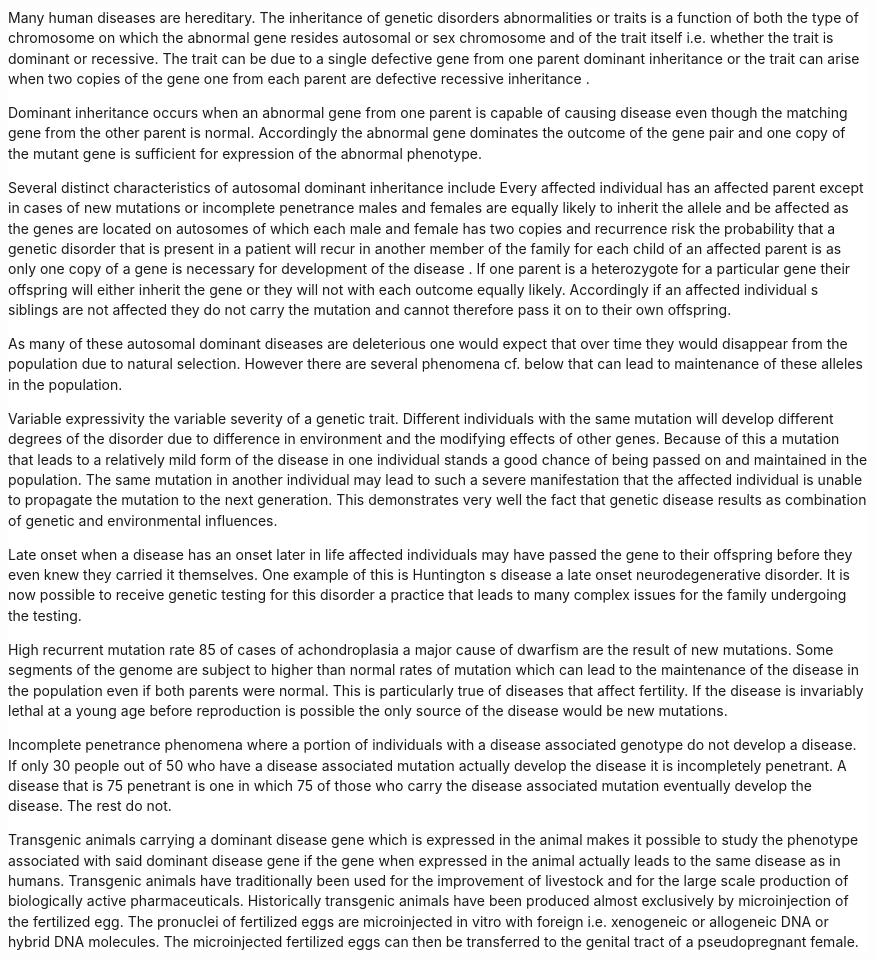 Many human diseases are hereditary. The inheritance of genetic disorders abnormalities or traits is a function of both the type of chromosome on which the abnormal gene resides autosomal or sex chromosome and of the trait itself i.e. whether the trait is dominant or recessive. The trait can be due to a single defective gene from one parent dominant inheritance or the trait can arise when two copies of the gene one from each parent are defective recessive inheritance .

Dominant inheritance occurs when an abnormal gene from one parent is capable of causing disease even though the matching gene from the other parent is normal. Accordingly the abnormal gene dominates the outcome of the gene pair and one copy of the mutant gene is sufficient for expression of the abnormal phenotype.

Several distinct characteristics of autosomal dominant inheritance include Every affected individual has an affected parent except in cases of new mutations or incomplete penetrance males and females are equally likely to inherit the allele and be affected as the genes are located on autosomes of which each male and female has two copies and recurrence risk the probability that a genetic disorder that is present in a patient will recur in another member of the family for each child of an affected parent is as only one copy of a gene is necessary for development of the disease . If one parent is a heterozygote for a particular gene their offspring will either inherit the gene or they will not with each outcome equally likely. Accordingly if an affected individual s siblings are not affected they do not carry the mutation and cannot therefore pass it on to their own offspring.

As many of these autosomal dominant diseases are deleterious one would expect that over time they would disappear from the population due to natural selection. However there are several phenomena cf. below that can lead to maintenance of these alleles in the population.

Variable expressivity the variable severity of a genetic trait. Different individuals with the same mutation will develop different degrees of the disorder due to difference in environment and the modifying effects of other genes. Because of this a mutation that leads to a relatively mild form of the disease in one individual stands a good chance of being passed on and maintained in the population. The same mutation in another individual may lead to such a severe manifestation that the affected individual is unable to propagate the mutation to the next generation. This demonstrates very well the fact that genetic disease results as combination of genetic and environmental influences.

Late onset when a disease has an onset later in life affected individuals may have passed the gene to their offspring before they even knew they carried it themselves. One example of this is Huntington s disease a late onset neurodegenerative disorder. It is now possible to receive genetic testing for this disorder a practice that leads to many complex issues for the family undergoing the testing.

High recurrent mutation rate 85 of cases of achondroplasia a major cause of dwarfism are the result of new mutations. Some segments of the genome are subject to higher than normal rates of mutation which can lead to the maintenance of the disease in the population even if both parents were normal. This is particularly true of diseases that affect fertility. If the disease is invariably lethal at a young age before reproduction is possible the only source of the disease would be new mutations.

Incomplete penetrance phenomena where a portion of individuals with a disease associated genotype do not develop a disease. If only 30 people out of 50 who have a disease associated mutation actually develop the disease it is incompletely penetrant. A disease that is 75 penetrant is one in which 75 of those who carry the disease associated mutation eventually develop the disease. The rest do not.

Transgenic animals carrying a dominant disease gene which is expressed in the animal makes it possible to study the phenotype associated with said dominant disease gene if the gene when expressed in the animal actually leads to the same disease as in humans. Transgenic animals have traditionally been used for the improvement of livestock and for the large scale production of biologically active pharmaceuticals. Historically transgenic animals have been produced almost exclusively by microinjection of the fertilized egg. The pronuclei of fertilized eggs are microinjected in vitro with foreign i.e. xenogeneic or allogeneic DNA or hybrid DNA molecules. The microinjected fertilized eggs can then be transferred to the genital tract of a pseudopregnant female.
